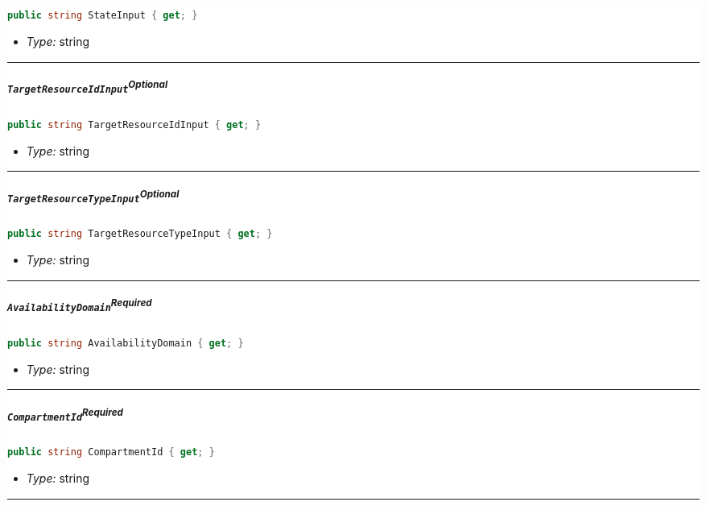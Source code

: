 ```csharp
public string StateInput { get; }
```

- *Type:* string

---

##### `TargetResourceIdInput`<sup>Optional</sup> <a name="TargetResourceIdInput" id="rhizo-co-terraform-provider-oci.dataOciDatabaseMaintenanceRunHistories.DataOciDatabaseMaintenanceRunHistories.property.targetResourceIdInput"></a>

```csharp
public string TargetResourceIdInput { get; }
```

- *Type:* string

---

##### `TargetResourceTypeInput`<sup>Optional</sup> <a name="TargetResourceTypeInput" id="rhizo-co-terraform-provider-oci.dataOciDatabaseMaintenanceRunHistories.DataOciDatabaseMaintenanceRunHistories.property.targetResourceTypeInput"></a>

```csharp
public string TargetResourceTypeInput { get; }
```

- *Type:* string

---

##### `AvailabilityDomain`<sup>Required</sup> <a name="AvailabilityDomain" id="rhizo-co-terraform-provider-oci.dataOciDatabaseMaintenanceRunHistories.DataOciDatabaseMaintenanceRunHistories.property.availabilityDomain"></a>

```csharp
public string AvailabilityDomain { get; }
```

- *Type:* string

---

##### `CompartmentId`<sup>Required</sup> <a name="CompartmentId" id="rhizo-co-terraform-provider-oci.dataOciDatabaseMaintenanceRunHistories.DataOciDatabaseMaintenanceRunHistories.property.compartmentId"></a>

```csharp
public string CompartmentId { get; }
```

- *Type:* string

---
